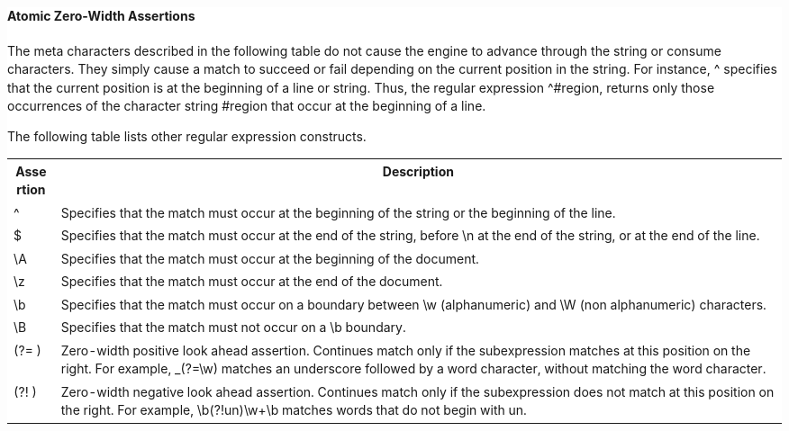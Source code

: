 
#### Atomic Zero-Width Assertions

The meta characters described in the following table do not cause the engine to advance through the string or consume characters. They simply cause a match to succeed or fail depending on the current position in the string. For instance, ^ specifies that the current position is at the beginning of a line or string. Thus, the regular expression ^#region, returns only those occurrences of the character string #region that occur at the beginning of a line.



The following table lists other regular expression constructs.



<table>
<tr>
<th>
Assertion</th><th>
Description</th></tr>
<tr>
<td>
^</td><td>
Specifies that the match must occur at the beginning of the string or the beginning of the line.</td></tr>
<tr>
<td>
$</td><td>
Specifies that the match must occur at the end of the string, before \n at the end of the string, or at the end of the line.</td></tr>
<tr>
<td>
\A</td><td>
Specifies that the match must occur at the beginning of the document.</td></tr>
<tr>
<td>
\z</td><td>
Specifies that the match must occur at the end of the document.</td></tr>
<tr>
<td>
\b</td><td>
Specifies that the match must occur on a boundary between \w (alphanumeric) and \W (non alphanumeric) characters. </td></tr>
<tr>
<td>
\B</td><td>
Specifies that the match must not occur on a \b boundary.</td></tr>
<tr>
<td>
(?= )</td><td>
Zero-width positive look ahead assertion. Continues match only if the subexpression matches at this position on the right. For example, _(?=\w) matches an underscore followed by a word character, without matching the word character.</td></tr>
<tr>
<td>
(?! )</td><td>
Zero-width negative look ahead assertion. Continues match only if the subexpression does not match at this position on the right. For example, \b(?!un)\w+\b matches words that do not begin with un.</td></tr>
</table>
